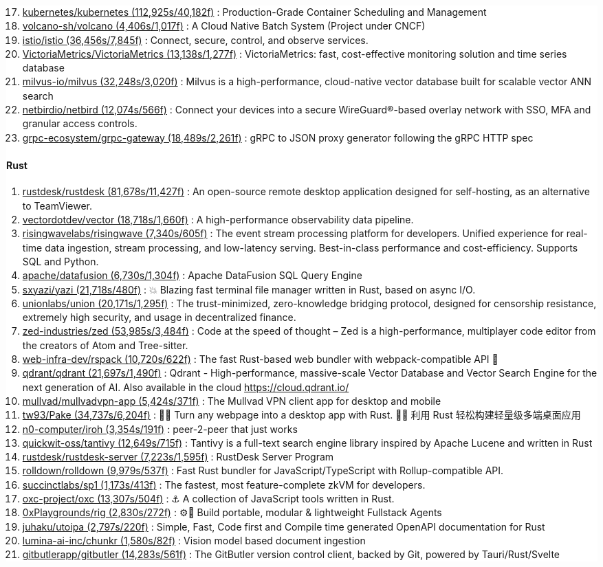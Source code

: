 17. [kubernetes/kubernetes (112,925s/40,182f)](https://github.com/kubernetes/kubernetes) : Production-Grade Container Scheduling and Management
18. [volcano-sh/volcano (4,406s/1,017f)](https://github.com/volcano-sh/volcano) : A Cloud Native Batch System (Project under CNCF)
19. [istio/istio (36,456s/7,845f)](https://github.com/istio/istio) : Connect, secure, control, and observe services.
20. [VictoriaMetrics/VictoriaMetrics (13,138s/1,277f)](https://github.com/VictoriaMetrics/VictoriaMetrics) : VictoriaMetrics: fast, cost-effective monitoring solution and time series database
21. [milvus-io/milvus (32,248s/3,020f)](https://github.com/milvus-io/milvus) : Milvus is a high-performance, cloud-native vector database built for scalable vector ANN search
22. [netbirdio/netbird (12,074s/566f)](https://github.com/netbirdio/netbird) : Connect your devices into a secure WireGuard®-based overlay network with SSO, MFA and granular access controls.
23. [grpc-ecosystem/grpc-gateway (18,489s/2,261f)](https://github.com/grpc-ecosystem/grpc-gateway) : gRPC to JSON proxy generator following the gRPC HTTP spec

#### Rust
1. [rustdesk/rustdesk (81,678s/11,427f)](https://github.com/rustdesk/rustdesk) : An open-source remote desktop application designed for self-hosting, as an alternative to TeamViewer.
2. [vectordotdev/vector (18,718s/1,660f)](https://github.com/vectordotdev/vector) : A high-performance observability data pipeline.
3. [risingwavelabs/risingwave (7,340s/605f)](https://github.com/risingwavelabs/risingwave) : The event stream processing platform for developers. Unified experience for real-time data ingestion, stream processing, and low-latency serving. Best-in-class performance and cost-efficiency. Supports SQL and Python.
4. [apache/datafusion (6,730s/1,304f)](https://github.com/apache/datafusion) : Apache DataFusion SQL Query Engine
5. [sxyazi/yazi (21,718s/480f)](https://github.com/sxyazi/yazi) : 💥 Blazing fast terminal file manager written in Rust, based on async I/O.
6. [unionlabs/union (20,171s/1,295f)](https://github.com/unionlabs/union) : The trust-minimized, zero-knowledge bridging protocol, designed for censorship resistance, extremely high security, and usage in decentralized finance.
7. [zed-industries/zed (53,985s/3,484f)](https://github.com/zed-industries/zed) : Code at the speed of thought – Zed is a high-performance, multiplayer code editor from the creators of Atom and Tree-sitter.
8. [web-infra-dev/rspack (10,720s/622f)](https://github.com/web-infra-dev/rspack) : The fast Rust-based web bundler with webpack-compatible API 🦀️
9. [qdrant/qdrant (21,697s/1,490f)](https://github.com/qdrant/qdrant) : Qdrant - High-performance, massive-scale Vector Database and Vector Search Engine for the next generation of AI. Also available in the cloud https://cloud.qdrant.io/
10. [mullvad/mullvadvpn-app (5,424s/371f)](https://github.com/mullvad/mullvadvpn-app) : The Mullvad VPN client app for desktop and mobile
11. [tw93/Pake (34,737s/6,204f)](https://github.com/tw93/Pake) : 🤱🏻 Turn any webpage into a desktop app with Rust. 🤱🏻 利用 Rust 轻松构建轻量级多端桌面应用
12. [n0-computer/iroh (3,354s/191f)](https://github.com/n0-computer/iroh) : peer-2-peer that just works
13. [quickwit-oss/tantivy (12,649s/715f)](https://github.com/quickwit-oss/tantivy) : Tantivy is a full-text search engine library inspired by Apache Lucene and written in Rust
14. [rustdesk/rustdesk-server (7,223s/1,595f)](https://github.com/rustdesk/rustdesk-server) : RustDesk Server Program
15. [rolldown/rolldown (9,979s/537f)](https://github.com/rolldown/rolldown) : Fast Rust bundler for JavaScript/TypeScript with Rollup-compatible API.
16. [succinctlabs/sp1 (1,173s/413f)](https://github.com/succinctlabs/sp1) : The fastest, most feature-complete zkVM for developers.
17. [oxc-project/oxc (13,307s/504f)](https://github.com/oxc-project/oxc) : ⚓ A collection of JavaScript tools written in Rust.
18. [0xPlaygrounds/rig (2,830s/272f)](https://github.com/0xPlaygrounds/rig) : ⚙️🦀 Build portable, modular & lightweight Fullstack Agents
19. [juhaku/utoipa (2,797s/220f)](https://github.com/juhaku/utoipa) : Simple, Fast, Code first and Compile time generated OpenAPI documentation for Rust
20. [lumina-ai-inc/chunkr (1,580s/82f)](https://github.com/lumina-ai-inc/chunkr) : Vision model based document ingestion
21. [gitbutlerapp/gitbutler (14,283s/561f)](https://github.com/gitbutlerapp/gitbutler) : The GitButler version control client, backed by Git, powered by Tauri/Rust/Svelte